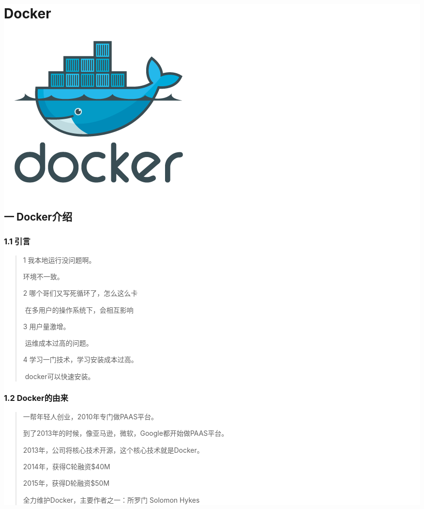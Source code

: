 # Docker

![img](assets/homepage-docker-logo.png)



## 一 Docker介绍

### 1.1 引言

> 1 我本地运行没问题啊。
>
>    环境不一致。
>
> 2 哪个哥们又写死循环了，怎么这么卡
>
> ​    在多用户的操作系统下，会相互影响
>
> 3 用户量激增。
>
> ​    运维成本过高的问题。
>
> 4  学习一门技术，学习安装成本过高。
>
> ​    docker可以快速安装。

### 1.2 Docker的由来

> 一帮年轻人创业，2010年专门做PAAS平台。
>
> 到了2013年的时候，像亚马逊，微软，Google都开始做PAAS平台。
>
> 2013年，公司将核心技术开源，这个核心技术就是Docker。
>
> 2014年，获得C轮融资$40M
>
> 2015年，获得D轮融资$50M
>
> 全力维护Docker，主要作者之一：所罗门 Solomon Hykes
